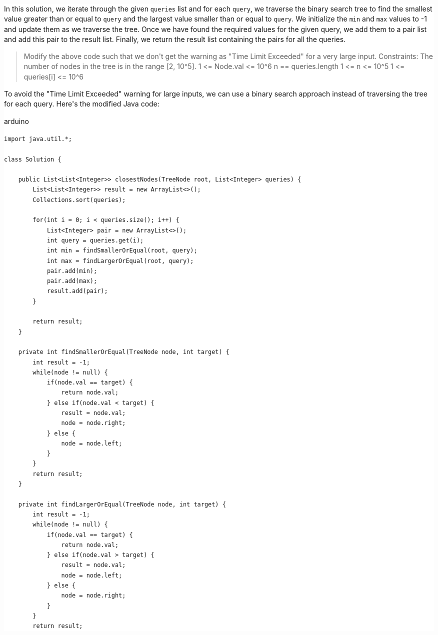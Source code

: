 In this solution, we iterate through the given `queries` list and for each `query`, we traverse the binary search tree to find the smallest value greater than or equal to `query` and the largest value smaller than or equal to `query`. We initialize the `min` and `max` values to -1 and update them as we traverse the tree. Once we have found the required values for the given query, we add them to a pair list and add this pair to the result list. Finally, we return the result list containing the pairs for all the queries.

> Modify the above code such that we don't get the warning as "Time Limit Exceeded" for a very large input. Constraints: The number of nodes in the tree is in the range \[2, 10^5\]. 1 <= Node.val <= 10^6 n == queries.length 1 <= n <= 10^5 1 <= queries\[i\] <= 10^6

To avoid the "Time Limit Exceeded" warning for large inputs, we can use a binary search approach instead of traversing the tree for each query. Here's the modified Java code:

arduino

```arduino
import java.util.*;

class Solution {
    
    public List<List<Integer>> closestNodes(TreeNode root, List<Integer> queries) {
        List<List<Integer>> result = new ArrayList<>();
        Collections.sort(queries);
        
        for(int i = 0; i < queries.size(); i++) {
            List<Integer> pair = new ArrayList<>();
            int query = queries.get(i);
            int min = findSmallerOrEqual(root, query);
            int max = findLargerOrEqual(root, query);
            pair.add(min);
            pair.add(max);
            result.add(pair);
        }
        
        return result;
    }
    
    private int findSmallerOrEqual(TreeNode node, int target) {
        int result = -1;
        while(node != null) {
            if(node.val == target) {
                return node.val;
            } else if(node.val < target) {
                result = node.val;
                node = node.right;
            } else {
                node = node.left;
            }
        }
        return result;
    }
    
    private int findLargerOrEqual(TreeNode node, int target) {
        int result = -1;
        while(node != null) {
            if(node.val == target) {
                return node.val;
            } else if(node.val > target) {
                result = node.val;
                node = node.left;
            } else {
                node = node.right;
            }
        }
        return result;
```
